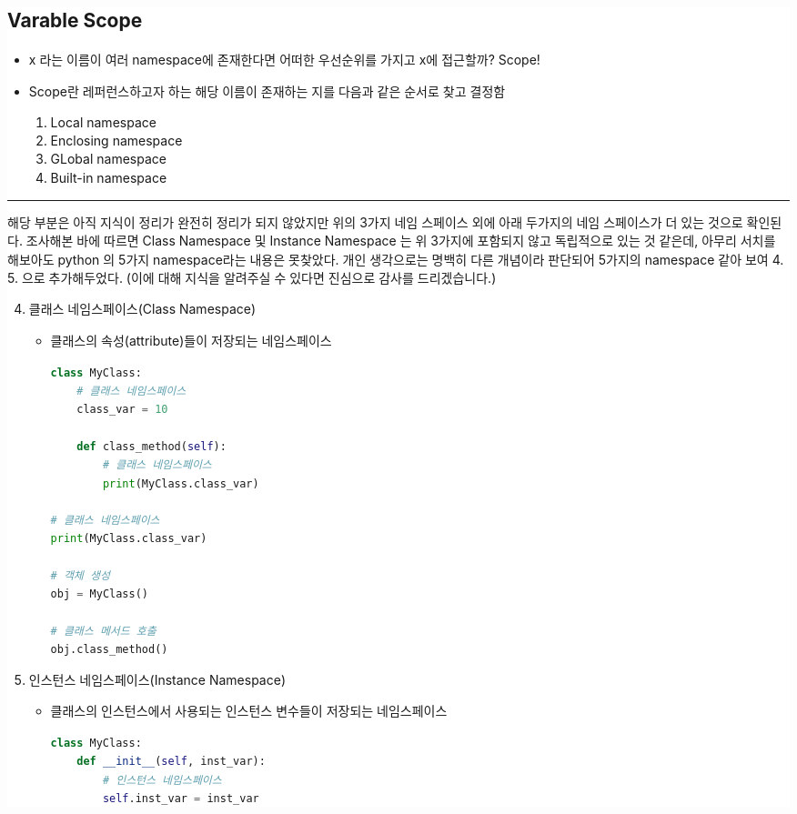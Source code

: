## Varable Scope

* x 라는 이름이 여러 namespace에 존재한다면 어떠한 우선순위를 가지고 x에 접근할까? Scope!

* Scope란 레퍼런스하고자 하는 해당 이름이 존재하는 지를 다음과 같은 순서로 찾고 결정함
  1. Local namespace
  1. Enclosing namespace
  1. GLobal namespace
  1. Built-in namespace



---

해당 부분은 아직 지식이 정리가 완전히 정리가 되지 않았지만 위의 3가지 네임 스페이스 외에 아래 두가지의 네임 스페이스가 더 있는 것으로 확인된다. 조사해본 바에 따르면 Class Namespace 및 Instance Namespace 는 위 3가지에 포함되지 않고 독립적으로 있는 것 같은데, 아무리 서치를 해보아도 python 의 5가지 namespace라는 내용은 못찾았다.
개인 생각으로는 명백히 다른 개념이라 판단되어 5가지의 namespace 같아 보여 4. 5. 으로 추가해두었다.
(이에 대해 지식을 알려주실 수 있다면 진심으로 감사를 드리겠습니다.)


4. 클래스 네임스페이스(Class Namespace)

   * 클래스의 속성(attribute)들이 저장되는 네임스페이스

     ```python
     class MyClass:
         # 클래스 네임스페이스
         class_var = 10
     
         def class_method(self):
             # 클래스 네임스페이스
             print(MyClass.class_var)
     
     # 클래스 네임스페이스
     print(MyClass.class_var)
     
     # 객체 생성
     obj = MyClass()
     
     # 클래스 메서드 호출
     obj.class_method()
     ```

5. 인스턴스 네임스페이스(Instance Namespace)

   * 클래스의 인스턴스에서 사용되는 인스턴스 변수들이 저장되는 네임스페이스

     ``` python
     class MyClass:
         def __init__(self, inst_var):
             # 인스턴스 네임스페이스
             self.inst_var = inst_var
     